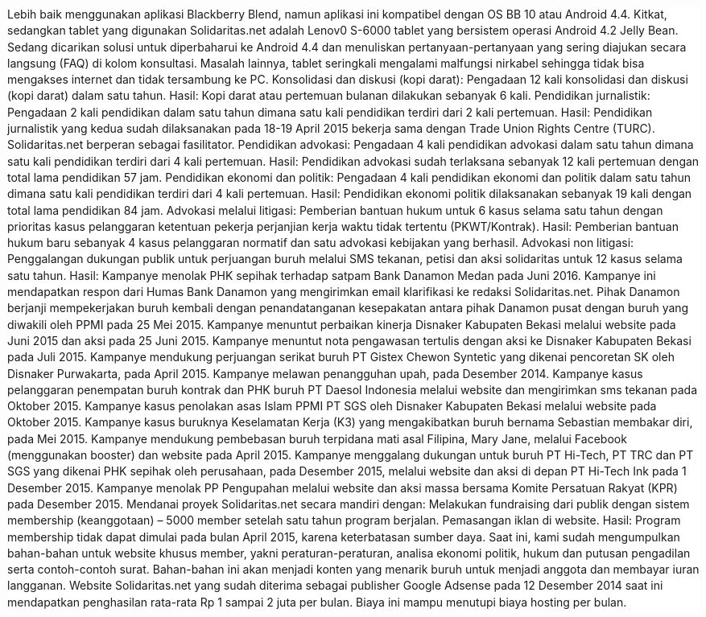 Lebih baik menggunakan aplikasi Blackberry Blend, namun aplikasi ini kompatibel dengan OS BB 10 atau Android 4.4. Kitkat, sedangkan tablet yang digunakan Solidaritas.net adalah Lenov0 S-6000 tablet yang bersistem operasi Android 4.2 Jelly Bean.
Sedang dicarikan solusi untuk diperbaharui ke Android 4.4 dan menuliskan pertanyaan-pertanyaan yang sering diajukan secara langsung (FAQ) di kolom konsultasi. 
Masalah lainnya, tablet seringkali mengalami malfungsi nirkabel sehingga tidak bisa mengakses internet dan tidak tersambung ke PC.
Konsolidasi dan diskusi (kopi darat): Pengadaan 12 kali konsolidasi dan diskusi (kopi darat) dalam satu tahun.
Hasil: Kopi darat atau pertemuan bulanan dilakukan sebanyak 6 kali.
Pendidikan jurnalistik: Pengadaan 2 kali pendidikan dalam satu tahun dimana satu kali pendidikan terdiri dari 2 kali pertemuan.
Hasil: Pendidikan jurnalistik yang kedua sudah dilaksanakan pada 18-19 April 2015 bekerja sama dengan Trade Union Rights Centre (TURC). Solidaritas.net berperan sebagai fasilitator.
Pendidikan advokasi: Pengadaan 4 kali pendidikan advokasi dalam satu tahun dimana satu kali pendidikan terdiri dari 4 kali pertemuan.
Hasil: Pendidikan advokasi sudah terlaksana sebanyak 12 kali pertemuan dengan total lama pendidikan 57 jam.
Pendidikan ekonomi dan politik: Pengadaan 4 kali pendidikan ekonomi dan politik dalam satu tahun dimana satu kali pendidikan terdiri dari 4 kali pertemuan.
Hasil: Pendidikan ekonomi politik dilaksanakan sebanyak 19 kali dengan total lama pendidikan 84 jam.
Advokasi melalui litigasi: Pemberian bantuan hukum untuk 6 kasus selama satu tahun dengan prioritas kasus pelanggaran ketentuan pekerja perjanjian kerja waktu tidak tertentu (PKWT/Kontrak).
Hasil: Pemberian bantuan hukum baru sebanyak 4 kasus pelanggaran normatif dan satu advokasi kebijakan yang berhasil.
Advokasi non litigasi: Penggalangan dukungan publik untuk perjuangan buruh melalui SMS tekanan, petisi dan aksi solidaritas untuk 12 kasus selama satu tahun. 
Hasil:
Kampanye menolak PHK sepihak terhadap satpam Bank Danamon Medan pada Juni 2016. Kampanye ini mendapatkan respon dari Humas Bank Danamon yang mengirimkan email klarifikasi ke redaksi Solidaritas.net. Pihak Danamon berjanji mempekerjakan buruh kembali dengan penandatanganan kesepakatan antara pihak Danamon pusat dengan buruh yang diwakili oleh PPMI pada 25 Mei 2015.
Kampanye menuntut perbaikan kinerja Disnaker Kabupaten Bekasi melalui website pada Juni 2015 dan aksi pada 25 Juni 2015.
Kampanye menuntut nota pengawasan tertulis dengan aksi ke Disnaker Kabupaten Bekasi pada Juli 2015.
Kampanye mendukung perjuangan serikat buruh PT Gistex Chewon Syntetic yang dikenai pencoretan SK oleh Disnaker Purwakarta, pada April 2015.
Kampanye melawan penangguhan upah, pada Desember 2014.
Kampanye kasus pelanggaran penempatan buruh kontrak dan PHK buruh PT Daesol Indonesia melalui website dan mengirimkan sms tekanan pada Oktober 2015.
Kampanye kasus penolakan asas Islam PPMI PT SGS oleh Disnaker Kabupaten Bekasi melalui website pada Oktober 2015.
Kampanye kasus buruknya Keselamatan Kerja (K3) yang mengakibatkan buruh bernama Sebastian membakar diri, pada Mei 2015.
Kampanye mendukung pembebasan buruh terpidana mati asal Filipina, Mary Jane, melalui Facebook (menggunakan booster) dan website pada April 2015.
Kampanye menggalang dukungan untuk buruh PT Hi-Tech, PT TRC dan PT SGS yang dikenai PHK sepihak oleh perusahaan, pada Desember 2015, melalui website dan aksi di depan PT Hi-Tech Ink pada 1 Desember 2015.
Kampanye menolak PP Pengupahan melalui website dan aksi massa bersama Komite Persatuan Rakyat (KPR) pada Desember 2015.
Mendanai proyek Solidaritas.net secara mandiri dengan:
Melakukan fundraising dari publik dengan sistem membership (keanggotaan) – 5000 member setelah satu tahun program berjalan.
Pemasangan iklan di website.
Hasil:
Program membership tidak dapat dimulai pada bulan April 2015, karena keterbatasan sumber daya. Saat ini, kami sudah mengumpulkan bahan-bahan untuk website khusus member, yakni peraturan-peraturan, analisa ekonomi politik, hukum dan putusan pengadilan serta contoh-contoh surat. Bahan-bahan ini akan menjadi konten yang menarik buruh untuk menjadi anggota dan membayar iuran langganan.
Website Solidaritas.net yang sudah diterima sebagai publisher Google Adsense pada 12 Desember 2014 saat ini mendapatkan penghasilan rata-rata Rp 1 sampai 2 juta per bulan. Biaya ini mampu menutupi biaya hosting per bulan.